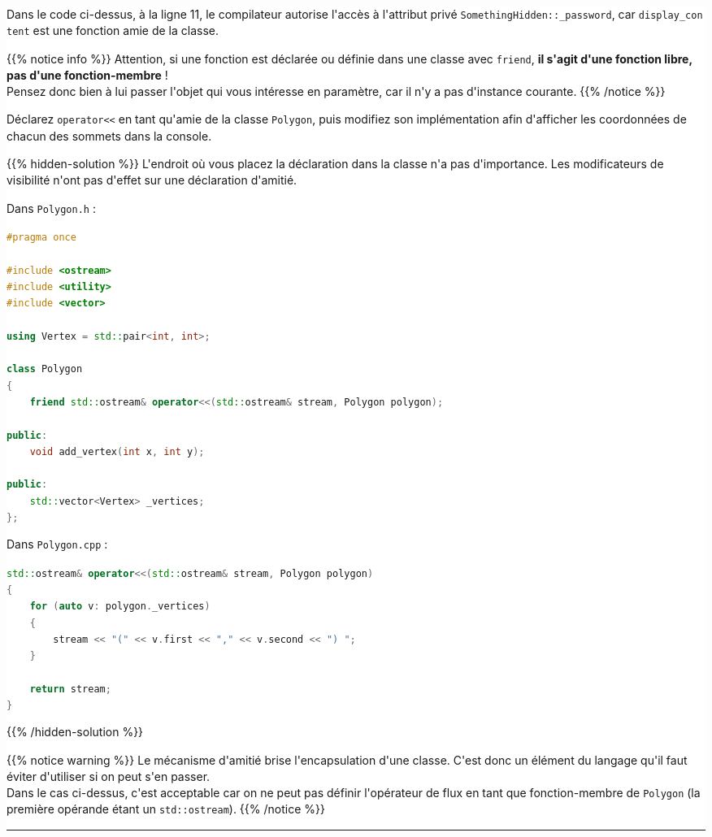 Dans le code ci-dessus, à la ligne 11, le compilateur autorise l'accès à l'attribut privé `SomethingHidden::_password`, car `display_content` est une fonction amie de la classe.

{{% notice info %}}
Attention, si une fonction est déclarée ou définie dans une classe avec `friend`, **il s'agit d'une fonction libre, pas d'une fonction-membre** !  
Pensez donc bien à lui passer l'objet qui vous intéresse en paramètre, car il n'y a pas d'instance courante.
{{% /notice %}}

Déclarez `operator<<` en tant qu'amie de la classe `Polygon`, puis modifiez son implémentation afin d'afficher les coordonnées de chacun des sommets dans la console.

{{% hidden-solution %}}
L'endroit où vous placez la déclaration dans la classe n'a pas d'importance.
Les modificateurs de visibilité n'ont pas d'effet sur une déclaration d'amitié. 

Dans `Polygon.h` :
```cpp {hl_lines=[11]}
#pragma once

#include <ostream>
#include <utility>
#include <vector>

using Vertex = std::pair<int, int>;

class Polygon
{
    friend std::ostream& operator<<(std::ostream& stream, Polygon polygon);

public:
    void add_vertex(int x, int y);

public:
    std::vector<Vertex> _vertices;
};
```

Dans `Polygon.cpp` :
```cpp
std::ostream& operator<<(std::ostream& stream, Polygon polygon)
{
    for (auto v: polygon._vertices)
    {
        stream << "(" << v.first << "," << v.second << ") ";
    }

    return stream;
}
```
{{% /hidden-solution %}}

{{% notice warning %}}
Le mécanisme d'amitié brise l'encapsulation d'une classe.
C'est donc un élément du langage qu'il faut éviter d'utiliser si on peut s'en passer.  
Dans le cas ci-dessus, c'est acceptable car on ne peut pas définir l'opérateur de flux en tant que fonction-membre de `Polygon` (la première opérande étant un `std::ostream`).
{{% /notice %}}

---